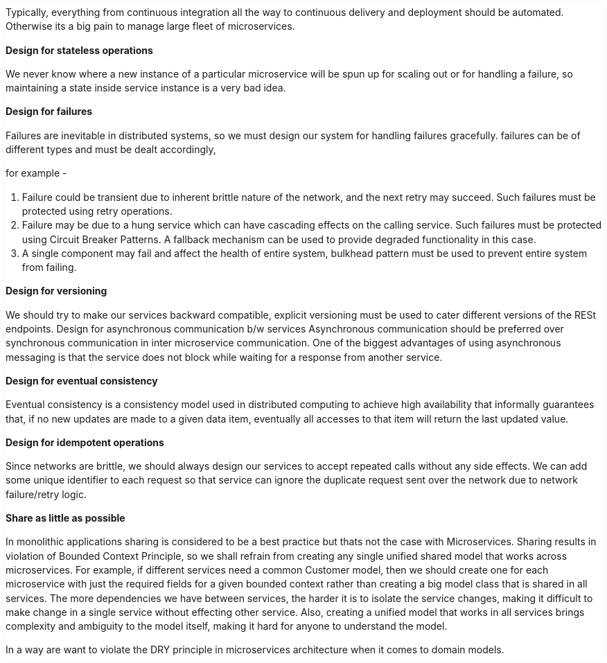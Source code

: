 Typically, everything from continuous integration all the way to continuous delivery and deployment should be automated. Otherwise its a big pain to manage large fleet of microservices.

**Design for stateless operations**

We never know where a new instance of a particular microservice will be spun up for scaling out or for handling a failure, so maintaining a state inside service instance is a very bad idea.

**Design for failures**

Failures are inevitable in distributed systems, so we must design our system for handling failures gracefully. failures can be of different types and must be dealt accordingly, 

for example -

1. Failure could be transient due to inherent brittle nature of the network, and the next retry may succeed. Such failures must be protected using retry operations.
2. Failure may be due to a hung service which can have cascading effects on the calling service. Such failures must be protected using Circuit Breaker Patterns. A fallback mechanism can be used to provide degraded functionality in this case.
3. A single component may fail and affect the health of entire system, bulkhead pattern must be used to prevent entire system from failing.

**Design for versioning**

We should try to make our services backward compatible, explicit versioning must be used to cater different versions of the RESt endpoints. Design for asynchronous communication b/w services Asynchronous communication should be preferred over synchronous communication in inter microservice communication. One of the biggest advantages of using asynchronous messaging is that the service does not block while waiting for a response from another service.

**Design for eventual consistency**

Eventual consistency is a consistency model used in distributed computing to achieve high availability that informally guarantees that, if no new updates are made to a given data item, eventually all accesses to that item will return the last updated value.

**Design for idempotent operations**

Since networks are brittle, we should always design our services to accept repeated calls without any side effects. We can add some unique identifier to each request so that service can ignore the duplicate request sent over the network due to network failure/retry logic.

**Share as little as possible**

In monolithic applications sharing is considered to be a best practice but thats not the case with Microservices. Sharing results in violation of Bounded Context Principle, so we shall refrain from creating any single unified shared model that works across microservices. For example, if different services need a common Customer model, then we should create one for each microservice with just the required fields for a given bounded context rather than creating a big model class that is shared in all services. The more dependencies we have between services, the harder it is to isolate the service changes, making it difficult to make change in a single service without effecting other service. Also, creating a unified model that works in all services brings complexity and ambiguity to the model itself, making it hard for anyone to understand the model.

In a way are want to violate the DRY principle in microservices architecture when it comes to domain models.
